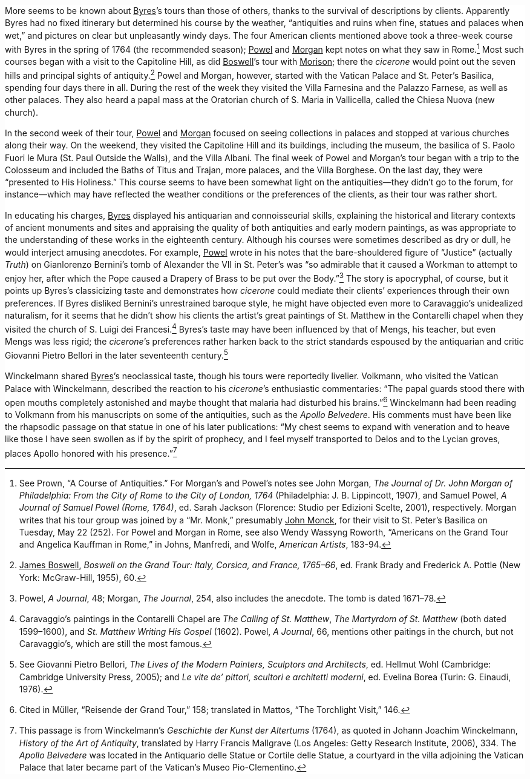 More seems to be known about [Byres](https://aworldmadebytravel.supdigital.org/explorer/#/entries/747)&rsquo;s tours than those of others, thanks to the survival of descriptions by clients. Apparently Byres had no fixed itinerary but determined his course by the weather, &ldquo;antiquities and ruins when fine, statues and palaces when wet,&rdquo; and pictures on clear but unpleasantly windy days. The four American clients mentioned above took a three-week course with Byres in the spring of 1764 (the recommended season); [Powel](https://aworldmadebytravel.supdigital.org/explorer/#/entries/3953) and [Morgan](https://aworldmadebytravel.supdigital.org/explorer/#/entries/3429) kept notes on what they saw in Rome.[^46] Most such courses began with a visit to the Capitoline Hill, as did [Boswell](https://aworldmadebytravel.supdigital.org/explorer/#/entries/509)&rsquo;s tour with [Morison](https://aworldmadebytravel.supdigital.org/explorer/#/entries/3436); there the *cicerone* would point out the seven hills and principal sights of antiquity.[^47] Powel and Morgan, however, started with the Vatican Palace and St. Peter&rsquo;s Basilica, spending four days there in all. During the rest of the week they visited the Villa Farnesina and the Palazzo Farnese, as well as other palaces. They also heard a papal mass at the Oratorian church of S. Maria in Vallicella, called the Chiesa Nuova (new church).

In the second week of their tour, [Powel](https://aworldmadebytravel.supdigital.org/explorer/#/entries/3953) and [Morgan](https://aworldmadebytravel.supdigital.org/explorer/#/entries/3429) focused on seeing collections in palaces and stopped at various churches along their way. On the weekend, they visited the Capitoline Hill and its buildings, including the museum, the basilica of S. Paolo Fuori le Mura (St. Paul Outside the Walls), and the Villa Albani. The final week of Powel and Morgan&rsquo;s tour began with a trip to the Colosseum and included the Baths of Titus and Trajan, more palaces, and the Villa Borghese. On the last day, they were &ldquo;presented to His Holiness.&rdquo; This course seems to have been somewhat light on the antiquities&mdash;they didn&rsquo;t go to the forum, for instance&mdash;which may have reflected the weather conditions or the preferences of the clients, as their tour was rather short.

In educating his charges, [Byres](https://aworldmadebytravel.supdigital.org/explorer/#/entries/747) displayed his antiquarian and connoisseurial skills, explaining the historical and literary contexts of ancient monuments and sites and appraising the quality of both antiquities and early modern paintings, as was appropriate to the understanding of these works in the eighteenth century. Although his courses were sometimes described as dry or dull, he would interject amusing anecdotes. For example, [Powel](https://aworldmadebytravel.supdigital.org/explorer/#/entries/3953) wrote in his notes that the bare-shouldered figure of &ldquo;Justice&rdquo; (actually *Truth*) on Gianlorenzo Bernini&rsquo;s tomb of Alexander the VII in St. Peter&rsquo;s was &ldquo;so admirable that it caused a Workman to attempt to enjoy her, after which the Pope caused a Drapery of Brass to be put over the Body.&rdquo;[^48] The story is apocryphal, of course, but it points up Byres&rsquo;s classicizing taste and demonstrates how *cicerone* could mediate their clients&rsquo; experiences through their own preferences. If Byres disliked Bernini&rsquo;s unrestrained baroque style, he might have objected even more to Caravaggio&rsquo;s unidealized naturalism, for it seems that he didn&rsquo;t show his clients the artist&rsquo;s great paintings of St. Matthew in the Contarelli chapel when they visited the church of S. Luigi dei Francesi.[^49] Byres&rsquo;s taste may have been influenced by that of Mengs, his teacher, but even Mengs was less rigid; the *cicerone*&rsquo;s preferences rather harken back to the strict standards espoused by the antiquarian and critic Giovanni Pietro Bellori in the later seventeenth century.[^50]

Winckelmann shared [Byres](https://aworldmadebytravel.supdigital.org/explorer/#/entries/747)&rsquo;s neoclassical taste, though his tours were reportedly livelier. Volkmann, who visited the Vatican Palace with Winckelmann, described the reaction to his *cicerone*&rsquo;s enthusiastic commentaries: &ldquo;The papal guards stood there with open mouths completely astonished and maybe thought that malaria had disturbed his brains.&rdquo;[^51] Winckelmann had been reading to Volkmann from his manuscripts on some of the antiquities, such as the *Apollo Belvedere*. His comments must have been like the rhapsodic passage on that statue in one of his later publications: &ldquo;My chest seems to expand with veneration and to heave like those I have seen swollen as if by the spirit of prophecy, and I feel myself transported to Delos and to the Lycian groves, places Apollo honored with his presence.&rdquo;[^52]


[^1]: John Evelyn, *The Diary of John Evelyn*, ed. Esmond Samuel de Beer, 6 vols. (Oxford: Clarendon, 2000), 2:214, and note 2, where de Beer states that there had long been guides in Rome and identifies one of the best known of the early seventeenth century, Hans Gross, alias Giovanni Alto.
[^2]: The term *cicerone* (singular) derives from the name of the great ancient orator, Cicero; see Manlio Cortelazzo and Paolo Zolli, *Dizionario etimologico della lingua italiana*, 5 vols. (Bologna: Nicola Zanichelli S.p.A., 1979&ndash;88), 1:236.
[^3]: Bear leaders, tutors, and governors traveled with their charges and also may have set up educational programs with teachers, but they usually weren&rsquo;t teachers themselves; see Mar&iacute;a Dolores S&aacute;nchez-J&aacute;uregui, &ldquo;Educating the Travelers: The Tutors,&rdquo; in *The English Prize: The Capture of the Westmorland, an Episode of the Grand Tour*, ed. Mar&iacute;a Dolores S&aacute;nchez-J&aacute;uregui and Scott Wilcox (New Haven, CT: Yale University Press, 2012), 88&ndash;97.
[^4]: John Ingamells, comp. and ed., *A Dictionary of British and Irish Travellers in Italy, 1701&ndash;1800* (New Haven, CT: Yale University Press, 1997).
[^5]: For Ficoroni, see Tamara Griggs, &ldquo;The Local Antiquary in Eighteenth-Century Rome,&rdquo; in *The Rebirth of Antiquity: Numismatics, Archaeology, and Classical Studies*, ed. Alan M. Stahl (Princeton, NJ: Princeton University Press, 2009). There is a cursory entry on him in the appendix of supplementary biographies in Ingamells, *Dictionary*, 1055.
[^6]: Francesco de&rsquo; Ficoroni, *Osservazioni di Francesco de&rsquo; Ficoroni sopra l&rsquo;antichit&agrave; di Roma; descritte nel Diario italico publicato in Parigi l&rsquo;anno 1702. dal m. rev. padre D. Bernardo de Montfaucon nel fine delle quali s&rsquo;aggiungono molte cose antiche singolari scoperte ultimamente tra le rovine dell&rsquo;antichit&agrave;* (Rome: A. de Rossi, 1709), 24.
[^7]: See Cortelazzo and Zolli, *Dizionario etimologico*, 1:236.
[^8]: Ronald T. Ridley, &ldquo;To Protect the Monuments: The Papal Antiquarian (1534&ndash;1870),&rdquo; *Xenia antiqua* 1 (1992): 117&ndash;54, 138&ndash;41.
[^9]: Ridley, 141&ndash;43. The literature on Winckelmann is extensive, but for his activity as a *cicerone*, see Adelheid M&uuml;ller, &ldquo;Reisende der Grand Tour in den Sammlungen Roms&mdash;Winckelmann als Cicerone,&rdquo; in *R&ouml;mische Antikensammlungen im 18. Jahrhundert*, ed. Max Kunze (Mainz am Rhein: Philipp von Zabern, 1998), 155&ndash;63. There is a cursory entry on him in the appendix of supplementary biographies in Ingamells, *Dictionary*, 1059.
[^10]: Ridolfino Venuti, *Accurata, e succinta descrizione topografica delle antichit&agrave; di Roma*, 2 vols. (Rome: Presso Pietro Paolo Montagnani-Mirabili, 1803; repr., Rome: Multigrafica Editrice, 1977); *Accurata, e succinta descrizione topografica e istorica di Roma moderna*, 2 vols. (Rome: Presso Carlo Barbiellini, 1766; repr., Rome: Multigrafica Editrice, 1977).
[^11]: Ridolfino Venuti, *A collection of some of the finest prospects in Italy, with short remarks on them, by Abbate R. Venuti Antiquarian to the Pope and Fellow of the Royal Society of London. Engraved by various celebrated Engravers at Rome*, vol. 1 (London: J. Nourse, 1762).
[^12]: For [Russel](https://aworldmadebytravel.supdigital.org/explorer/#/entries/4179), see the excellent study by Jason M. Kelly, &ldquo;Letters from a Young Painter Abroad: James Russel in Rome, 1740&ndash;63,&rdquo; *Volume of the Walpole Society* 74 (2012): 61&ndash;164.
[^13]: See Kelly, 68&ndash;69; and Andrew Wilton and Ilaria Bignamini, eds., *Grand Tour: The Lure of Italy in the Eighteenth Centur*y (London: Tate Gallery Publications, 1996), 89. The figures in the painting are identified differently in each publication; I have used Kelly&rsquo;s identifications for the caption to figure 3.
[^14]: In addition to the Explorer, for [Morison](https://aworldmadebytravel.supdigital.org/explorer/#/entries/3436) see Ilaria Bignamini and Clare Hornsby, *Digging and Dealing in Eighteenth-Century Rome*, 2 vols. (New Haven, CT: Yale University Press, 2010), 1:302&ndash;4; and Elisabetta Giffi Ponzi, *Colin Morison (1734&ndash;1809): Antiquaria, storiografia e collezionismo tra Roma e Aberdeen* (Rome: Artemide, 2016).
[^15]: In addition to the Explorer, for [Byres](https://aworldmadebytravel.supdigital.org/explorer/#/entries/747) see Brinsley Ford, &ldquo;James Byres: Principal Antiquarian for the English Visitors to Rome,&rdquo; *Apollo* 99 (1974): 446&ndash;61; and Bignamini and Hornsby, *Digging and Dealing*, 1:246&ndash;49.
[^16]: In addition to the Explorer, for [Norton](https://aworldmadebytravel.supdigital.org/explorer/#/entries/3610) see Bignamini and Hornsby, *Digging and Dealing*, 1:307&ndash;8.
[^17]: In addition to the Explorer, for [Moir](https://aworldmadebytravel.supdigital.org/explorer/#/entries/3364) see Bignamini and Hornsby, *Digging and Dealing*, 1:300&ndash;301.
[^18]: [Joseph Spence](https://aworldmadebytravel.supdigital.org/explorer/#/entries/4469) to William Burrell Massingberd, June 28, 1753, Beinecke Library, Yale University, Osborne MS c455/23, quoted in Kelly, &ldquo;Letters from a Young Painter,&rdquo; 73.
[^19]: See Carole Paul, &ldquo;The Art World of the European Grand Tour,&rdquo; in *Eighteenth-Century Art Worlds: Global and Local Geographies of Art*, ed. Stacey Sloboda and Michael Yonan (New York: Bloomsbury Visual Arts, 2019), 191&ndash;208.
[^20]: In addition to the Explorer, for [Jenkins](https://aworldmadebytravel.supdigital.org/explorer/#/entries/2680) see Bignamini and Hornsby, *Digging and Dealing*, 1:209&ndash;21; 288&ndash;94.
[^21]: See Ridley, &ldquo;To Protect the Monuments,&rdquo; 118&ndash;19, for the duties of the papal antiquarian.
[^22]: Bignamini and Hornsby, *Digging and Dealing*, 1:247. The paintings were made between 1637 and 1640.
[^23]: Quoted in Griggs, &ldquo;The Local Antiquary,&rdquo; 88, from Francesco Valesio, *Diario di Roma*, ed. Gaetano Scano, 6 vols. (Milan: Longanesi, 1977), 5:148.
[^24]: See the [data behind this essay](https://purl.stanford.edu/xq968jc6853).
[^25]: See note 5.
[^26]: Ficoroni, *Osservazioni*, 24.
[^27]: See note 9.
[^28]: For Winckelmann&rsquo;s clients, see also M&uuml;ller, &ldquo;Reisende der Grand Tour.&rdquo; The Duke of Braunschweig traveled to Italy with his wife, Princess Augusta Frederica of Great Britain, but it is not clear if she also toured with Winckelmann.
[^29]: [Walpole](https://aworldmadebytravel.supdigital.org/explorer/#/entries/4974) to Horace Mann, April 14, 1743, *The Yale Edition of Horace Walpole&rsquo;s Correspondence*, 48 vols., ed. Wilmarth Sheldon Lewis (New Haven, CT: Yale University Press, 1937&ndash;83), 18:211.
[^30]: See Jason Kelly, *The Society of Dilettanti: Archaeology and Identity in the British Enlightenment* (New Haven, CT: Yale University Press, 2009).
[^31]: See Valentina Conticelli, &ldquo;Il taccuino di Sir Roger Newdigate: Gli Uffizi e la Tribuna nelle carte di un viaggiatore del Grand Tour (1739/1774),&rdquo; *Mitteilungen des Kunsthistorischen Institutes in Florenz* 57 (2015): 90&ndash;127.
[^32]: In 1755 [Countess of Pomfret](https://aworldmadebytravel.supdigital.org/explorer/#/entries/3919.1) donated the &ldquo;Pomfret marbles,&rdquo; which had originally been part of the Arundel collection that included ancient inscriptions already at the Ashmolean Museum; see Michael Vickers, *The Arundel and Pomfret Marbles in Oxford* (Oxford: Ashmolean Museum, 2006), 12.
[^33]: For Americans on the Grand Tour, see Jules David Prown, &ldquo;A Course of Antiquities in Rome, 1764,&rdquo; *Eighteenth-Century Studies* 31, no. 1 (1997): 90&ndash;100, and Christopher M. S. Johns, Tommaso Manfredi, and Karin Wolfe, eds., *American Artists and Travelers in and around Rome in the Age of the Grand Tour* (Rome: Accademia Nazionale di San Luca, 2023).
[^34]: Bignamini and Hornsby, *Digging and Dealing*, 1:199; for [Hamilton](https://aworldmadebytravel.supdigital.org/explorer/#/entries/2207), see also 1:195&ndash;207, and 1:271&ndash;81.
[^35]: Johann Wolfgang Goethe (1962) 1982, *Italian Journey: 1786&ndash;1788*, trans. W. H. Auden and Elizabeth Mayer (Harmondsworth, Middlesex, England: Penguin), 393. Citation refers to the reprint.
[^36]: Cited in M&uuml;ller, &ldquo;Reisende der Grand Tour,&rdquo; 162; translated in Claudia Mattos, &ldquo;The Torchlight Visit: Guiding the Eye through Late Eighteenth- and Early Nineteenth-Century Antique Sculpture Galleries,&rdquo; *RES: Anthropology and Aesthetics*, no. 49/50 (Spring-Autumn 2006): 146n48.
[^37]: John Moore, *A View of Society and Manners in Italy*, 2 vols. (London: A. Strahan and T. Cadell, 1787), 1:489&ndash;93. The *View* was first published in 1781; for [Moore](https://aworldmadebytravel.supdigital.org/explorer/#/entries/3413) and [Hamilton](https://aworldmadebytravel.supdigital.org/explorer/#/entries/2203), see 446&ndash;47, 674. Some travelers did take six-week courses, such as [Byres](https://aworldmadebytravel.supdigital.org/explorer/#/entries/747)&rsquo;s clients James Clitherow and Mr. Lascelles, who toured together (see [data behind this essay](https://purl.stanford.edu/xq968jc6853)).
[^38]: M&uuml;ller, &ldquo;Reisende der Grand Tour,&rdquo; 160.
[^39]: Courses with other, probably less elite, *ciceroni* could be cheaper: [William Blackett](https://aworldmadebytravel.supdigital.org/explorer/#/entries/443) took a six-week course with an unnamed guide for only one sequin per week.
[^40]: For [Patoun](https://aworldmadebytravel.supdigital.org/explorer/#/entries/3769)&rsquo;s &ldquo;Advice on Travel&rdquo; of c. 1766, see Ingamells, *Dictionary*, xxxix&ndash;lii. It was written for a noble correspondent, possibly Lord Brownlow, and is printed from a manuscript in the Exeter Archives at Burghley House, Stamford, Lincolnshire.
[^41]: See Natalia Gozzano, *Lo specchio della corte. Il maestro di casa. Gentiluomini al servizio del collezionismo a Roma nel Seicento* (Rome: Campisano, 2015). These servants might have been court artists or have held various positions, such as *guardaroba*, *maestro di casa*, or *maggiordomo*.
[^42]: Ingamells, *Dictionary*, xlv; for Venuti&rsquo;s guidebook, see note 10 above.
[^43]: See M&uuml;ller, &ldquo;Reisende der Grand Tour.&rdquo;
[^44]: Ingamells, *Dictionary*, xlv.
[^45]: For example, [Thomas Clarke](https://aworldmadebytravel.supdigital.org/explorer/#/entries/963), who was part of a group guided by [Byres](https://aworldmadebytravel.supdigital.org/explorer/#/entries/747) in 1781, remarked that he was &ldquo;rather sick&rdquo; of his *cicerone*&rsquo;s detailed lessons on antiquities, and &ldquo;Venuti&rsquo;s book and a valet de place&rdquo; would have done just as well.
[^46]: See Prown, &ldquo;A Course of Antiquities.&rdquo; For Morgan&rsquo;s and Powel&rsquo;s notes see John Morgan, *The Journal of Dr. John Morgan of Philadelphia: From the City of Rome to the City of London, 1764* (Philadelphia: J. B. Lippincott, 1907), and Samuel Powel, *A Journal of Samuel Powel (Rome, 1764)*, ed. Sarah Jackson (Florence: Studio per Edizioni Scelte, 2001), respectively. Morgan writes that his tour group was joined by a &ldquo;Mr. Monk,&rdquo; presumably [John Monck](https://aworldmadebytravel.supdigital.org/explorer/#/entries/3378), for their visit to St. Peter&rsquo;s Basilica on Tuesday, May 22 (252). For Powel and Morgan in Rome, see also Wendy Wassyng Roworth, &ldquo;Americans on the Grand Tour and Angelica Kauffman in Rome,&rdquo; in Johns, Manfredi, and Wolfe, *American Artists*, 183-94.
[^47]: [James Boswell](https://aworldmadebytravel.supdigital.org/explorer/#/entries/509), *Boswell on the Grand Tour: Italy, Corsica, and France, 1765&ndash;66*, ed. Frank Brady and Frederick A. Pottle (New York: McGraw-Hill, 1955), 60.
[^48]: Powel, *A Journal*, 48; Morgan, *The Journal*, 254, also includes the anecdote. The tomb is dated 1671&ndash;78.
[^49]: Caravaggio&rsquo;s paintings in the Contarelli Chapel are *The Calling of St. Matthew*, *The Martyrdom of St. Matthew* (both dated 1599&ndash;1600), and *St. Matthew Writing His Gospel* (1602). Powel, *A Journal*, 66, mentions other paitings in the church, but not Caravaggio&rsquo;s, which are still the most famous.
[^50]: See Giovanni Pietro Bellori, *The Lives of the Modern Painters, Sculptors and Architects*, ed. Hellmut Wohl (Cambridge: Cambridge University Press, 2005); and *Le vite de&rsquo; pittori, scultori e architetti moderni*, ed. Evelina Borea (Turin: G. Einaudi, 1976).
[^51]: Cited in M&uuml;ller, &ldquo;Reisende der Grand Tour,&rdquo; 158; translated in Mattos, &ldquo;The Torchlight Visit,&rdquo; 146.
[^52]: This passage is from Winckelmann&rsquo;s *Geschichte der Kunst der Altertums* (1764), as quoted in Johann Joachim Winckelmann, *History of the Art of Antiquity*, translated by Harry Francis Mallgrave (Los Angeles: Getty Research Institute, 2006), 334. The *Apollo Belvedere* was located in the Antiquario delle Statue or Cortile delle Statue, a courtyard in the villa adjoining the Vatican Palace that later became part of the Vatican&rsquo;s Museo Pio-Clementino.
[^53]: For a fuller discussion of this issue, see Carole Paul, *The Borghese Collections and the Display of Art in the Age of the Grand Tour* (Aldershot: Ashgate, 2008; paperback ed., London: Routledge, 2016), 35&ndash;42.
[^54]: Andrew Lumisden, *Remarks on the Antiquities of Rome and Its Environs* (London: W. Bulmer, 1797), 11. For Lumisden, see Michael McCarthy &ldquo;Andrew Lumisden and Giovanni Battista Piranesi,&rdquo; in *The Impact of Italy: The Grand Tour and Beyond,* ed. Clare Hornsby (London: The British School at Rome, 2000) 65&ndash;81.
[^55]: [Edward Gibbon](https://aworldmadebytravel.supdigital.org/explorer/#/entries/1935), *The Autobiographies of Edward Gibbon*, ed. John Murray (London: John Murray, 1896), 267; *The History of the Decline and Fall of the Roman Empire*, 6 vols. (London: W. Strahan and T. Cadell, 1776&ndash;88).
[^56]: [Boswell](https://aworldmadebytravel.supdigital.org/explorer/#/entries/509), *Boswell on the Grand Tour*, 62.